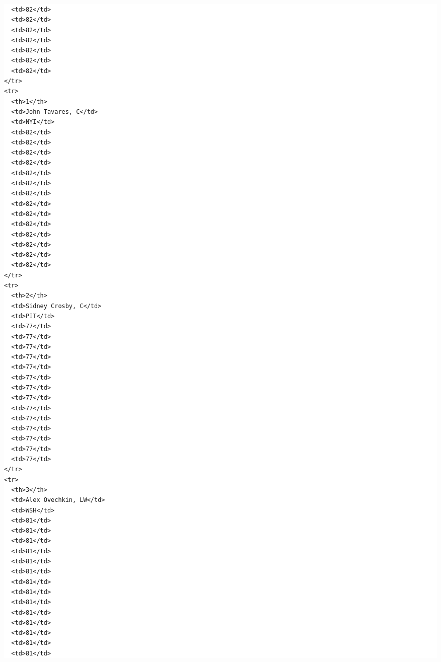       <td>82</td>
      <td>82</td>
      <td>82</td>
      <td>82</td>
      <td>82</td>
      <td>82</td>
      <td>82</td>
    </tr>
    <tr>
      <th>1</th>
      <td>John Tavares, C</td>
      <td>NYI</td>
      <td>82</td>
      <td>82</td>
      <td>82</td>
      <td>82</td>
      <td>82</td>
      <td>82</td>
      <td>82</td>
      <td>82</td>
      <td>82</td>
      <td>82</td>
      <td>82</td>
      <td>82</td>
      <td>82</td>
      <td>82</td>
    </tr>
    <tr>
      <th>2</th>
      <td>Sidney Crosby, C</td>
      <td>PIT</td>
      <td>77</td>
      <td>77</td>
      <td>77</td>
      <td>77</td>
      <td>77</td>
      <td>77</td>
      <td>77</td>
      <td>77</td>
      <td>77</td>
      <td>77</td>
      <td>77</td>
      <td>77</td>
      <td>77</td>
      <td>77</td>
    </tr>
    <tr>
      <th>3</th>
      <td>Alex Ovechkin, LW</td>
      <td>WSH</td>
      <td>81</td>
      <td>81</td>
      <td>81</td>
      <td>81</td>
      <td>81</td>
      <td>81</td>
      <td>81</td>
      <td>81</td>
      <td>81</td>
      <td>81</td>
      <td>81</td>
      <td>81</td>
      <td>81</td>
      <td>81</td>